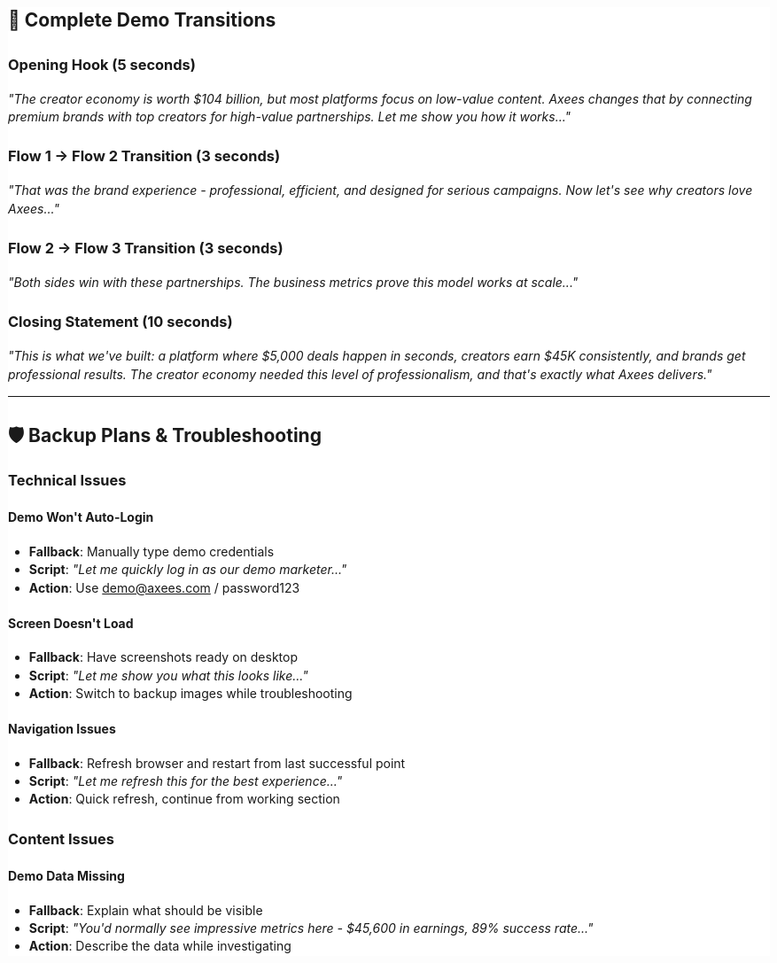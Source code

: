 
## 🎪 **Complete Demo Transitions**

### **Opening Hook (5 seconds)**
*"The creator economy is worth $104 billion, but most platforms focus on low-value content. Axees changes that by connecting premium brands with top creators for high-value partnerships. Let me show you how it works..."*

### **Flow 1 → Flow 2 Transition (3 seconds)**
*"That was the brand experience - professional, efficient, and designed for serious campaigns. Now let's see why creators love Axees..."*

### **Flow 2 → Flow 3 Transition (3 seconds)**
*"Both sides win with these partnerships. The business metrics prove this model works at scale..."*

### **Closing Statement (10 seconds)**
*"This is what we've built: a platform where $5,000 deals happen in seconds, creators earn $45K consistently, and brands get professional results. The creator economy needed this level of professionalism, and that's exactly what Axees delivers."*

---

## 🛡️ **Backup Plans & Troubleshooting**

### **Technical Issues**

#### **Demo Won't Auto-Login**
- **Fallback**: Manually type demo credentials
- **Script**: *"Let me quickly log in as our demo marketer..."*
- **Action**: Use demo@axees.com / password123

#### **Screen Doesn't Load**
- **Fallback**: Have screenshots ready on desktop
- **Script**: *"Let me show you what this looks like..."*
- **Action**: Switch to backup images while troubleshooting

#### **Navigation Issues**
- **Fallback**: Refresh browser and restart from last successful point
- **Script**: *"Let me refresh this for the best experience..."*
- **Action**: Quick refresh, continue from working section

### **Content Issues**

#### **Demo Data Missing**
- **Fallback**: Explain what should be visible
- **Script**: *"You'd normally see impressive metrics here - $45,600 in earnings, 89% success rate..."*
- **Action**: Describe the data while investigating
